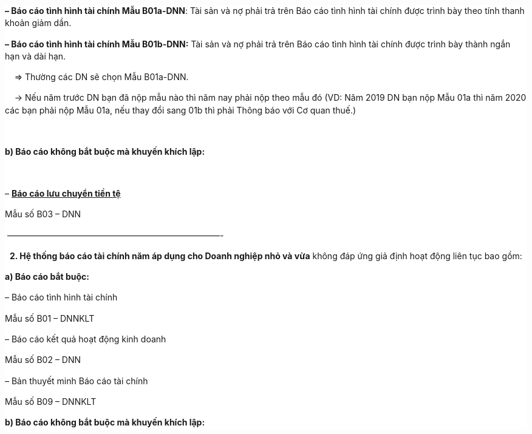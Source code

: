 
**– Báo cáo tình hình tài chính Mẫu B01a-DNN**: Tài sản và nợ phải trả trên Báo cáo tình hình tài chính được trình bày theo tính thanh khoản giảm dần.  

**– Báo cáo tình hình tài chính Mẫu B01b-DNN:** Tài sản và nợ phải trả trên Báo cáo tình hình tài chính được trình bày thành ngắn hạn và dài hạn.  

    => Thường các DN sẽ chọn Mẫu B01a-DNN.  

    -> Nếu năm trước DN bạn đã nộp mẫu nào thì năm nay phải nộp theo mẫu đó (VD: Năm 2019 DN bạn nộp Mẫu 01a thì năm 2020 các bạn phải nộp Mẫu 01a, nếu thay đổi sang 01b thì phải Thông báo với Cơ quan thuế.)  

  



**b) Báo cáo không bắt buộc mà khuyến khích lập:**  

  






– **[Báo cáo lưu chuyển tiền tệ](# "báo cáo lưu chuyển tiền tệ theo thông tư 133")**

Mẫu số B03 – DNN




  

 —————————————————————————-  

  
**2. Hệ thống báo cáo tài chính năm áp dụng cho Doanh nghiệp nhỏ và vừa** không đáp ứng giả định hoạt động liên tục bao gồm:


**a) Báo cáo bắt buộc:**






– Báo cáo tình hình tài chính

Mẫu số B01 – DNNKLT



– Báo cáo kết quả hoạt động kinh doanh

Mẫu số B02 – DNN



– Bản thuyết minh Báo cáo tài chính

Mẫu số B09 – DNNKLT



**b) Báo cáo không bắt buộc mà khuyến khích lập:**





